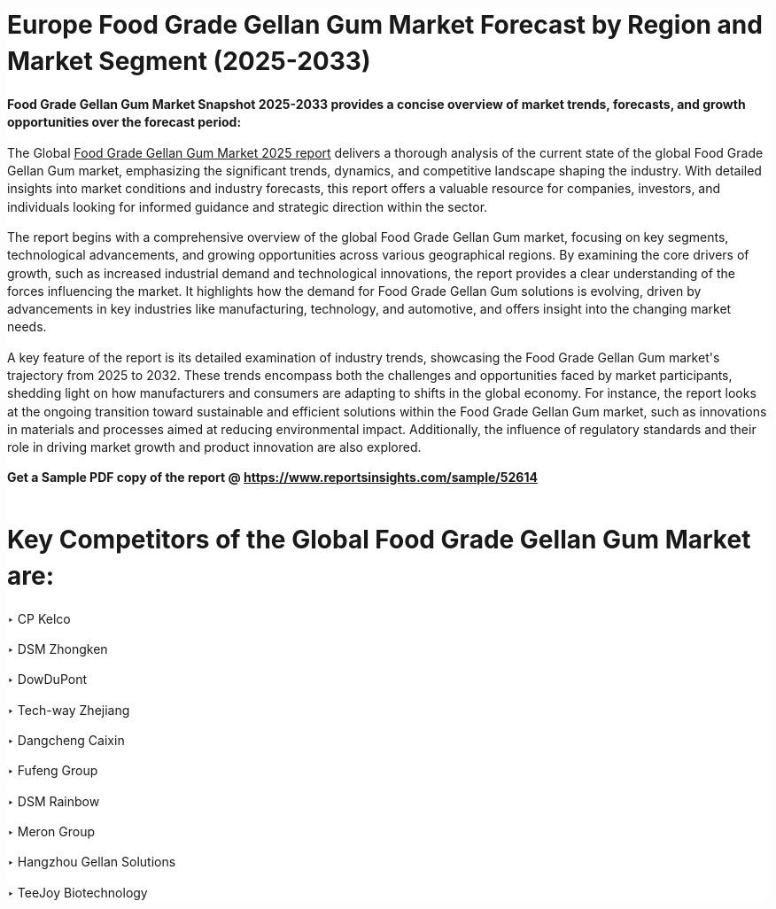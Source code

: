 # Europe Food Grade Gellan Gum Market Forecast by Region and Market Segment (2025-2033)

<strong>Food Grade Gellan Gum Market Snapshot 2025-2033 provides a concise overview of market trends, forecasts, and growth opportunities over the forecast period:</strong>

The Global <a href=https://www.reportsinsights.com/sample/52614>Food Grade Gellan Gum Market 2025 report</a> delivers a thorough analysis of the current state of the global Food Grade Gellan Gum market, emphasizing the significant trends, dynamics, and competitive landscape shaping the industry. With detailed insights into market conditions and industry forecasts, this report offers a valuable resource for companies, investors, and individuals looking for informed guidance and strategic direction within the sector.

The report begins with a comprehensive overview of the global Food Grade Gellan Gum market, focusing on key segments, technological advancements, and growing opportunities across various geographical regions. By examining the core drivers of growth, such as increased industrial demand and technological innovations, the report provides a clear understanding of the forces influencing the market. It highlights how the demand for Food Grade Gellan Gum solutions is evolving, driven by advancements in key industries like manufacturing, technology, and automotive, and offers insight into the changing market needs.

A key feature of the report is its detailed examination of industry trends, showcasing the Food Grade Gellan Gum market's trajectory from 2025 to 2032. These trends encompass both the challenges and opportunities faced by market participants, shedding light on how manufacturers and consumers are adapting to shifts in the global economy. For instance, the report looks at the ongoing transition toward sustainable and efficient solutions within the Food Grade Gellan Gum market, such as innovations in materials and processes aimed at reducing environmental impact. Additionally, the influence of regulatory standards and their role in driving market growth and product innovation are also explored.

<strong>Get a Sample PDF copy of the report @ <a href=https://www.reportsinsights.com/sample/52614>https://www.reportsinsights.com/sample/52614</a></strong>

# <strong>Key Competitors of the Global Food Grade Gellan Gum Market are:</strong>

‣ CP Kelco

‣ DSM Zhongken

‣ DowDuPont

‣ Tech-way Zhejiang

‣ Dangcheng Caixin

‣ Fufeng Group

‣ DSM Rainbow

‣ Meron Group

‣ Hangzhou Gellan Solutions

‣ TeeJoy Biotechnology
